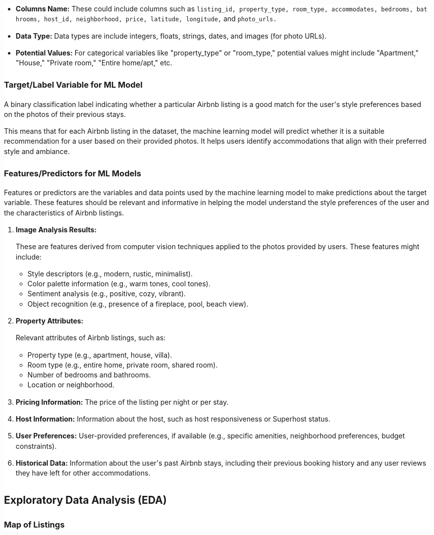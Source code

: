 - **Columns Name:** These could include columns such as `listing_id, property_type, room_type, accommodates, bedrooms, bathrooms, host_id, neighborhood, price, latitude, longitude,` and `photo_urls.`

- **Data Type:** Data types are include integers, floats, strings, dates, and images (for photo URLs).

- **Potential Values:** For categorical variables like "property_type" or "room_type," potential values might include "Apartment," "House," "Private room," "Entire home/apt," etc.

### Target/Label Variable for ML Model

A binary classification label indicating whether a particular Airbnb listing is a good match for the user's style preferences based on the photos of their previous stays.

This means that for each Airbnb listing in the dataset, the machine learning model will predict whether it is a suitable recommendation for a user based on their provided photos. It helps users identify accommodations that align with their preferred style and ambiance.

### Features/Predictors for ML Models

Features or predictors are the variables and data points used by the machine learning model to make predictions about the target variable. These features should be relevant and informative in helping the model understand the style preferences of the user and the characteristics of Airbnb listings.

1. **Image Analysis Results:**

   These are features derived from computer vision techniques applied to the photos provided by users. These features might include:
     - Style descriptors (e.g., modern, rustic, minimalist).
     - Color palette information (e.g., warm tones, cool tones).
     - Sentiment analysis (e.g., positive, cozy, vibrant).
     - Object recognition (e.g., presence of a fireplace, pool, beach view).

3. **Property Attributes:**

   Relevant attributes of Airbnb listings, such as:
     - Property type (e.g., apartment, house, villa).
     - Room type (e.g., entire home, private room, shared room).
     - Number of bedrooms and bathrooms.
     - Location or neighborhood.

5. **Pricing Information:** The price of the listing per night or per stay.

6. **Host Information:** Information about the host, such as host responsiveness or Superhost status.

7. **User Preferences:** User-provided preferences, if available (e.g., specific amenities, neighborhood preferences, budget constraints).

8. **Historical Data:** Information about the user's past Airbnb stays, including their previous booking history and any user reviews they have left for other accommodations.

## Exploratory Data Analysis (EDA)

### Map of Listings
